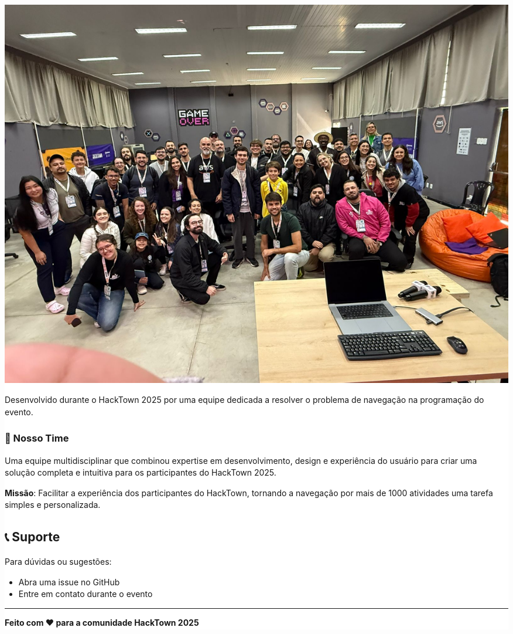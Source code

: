 ![Team Photo](./images/team.jpeg)

Desenvolvido durante o HackTown 2025 por uma equipe dedicada a resolver o problema de navegação na programação do evento.

### 🚀 Nosso Time
Uma equipe multidisciplinar que combinou expertise em desenvolvimento, design e experiência do usuário para criar uma solução completa e intuitiva para os participantes do HackTown 2025.

**Missão**: Facilitar a experiência dos participantes do HackTown, tornando a navegação por mais de 1000 atividades uma tarefa simples e personalizada.

## 📞 Suporte

Para dúvidas ou sugestões:
- Abra uma issue no GitHub
- Entre em contato durante o evento

---

**Feito com ❤️ para a comunidade HackTown 2025**
